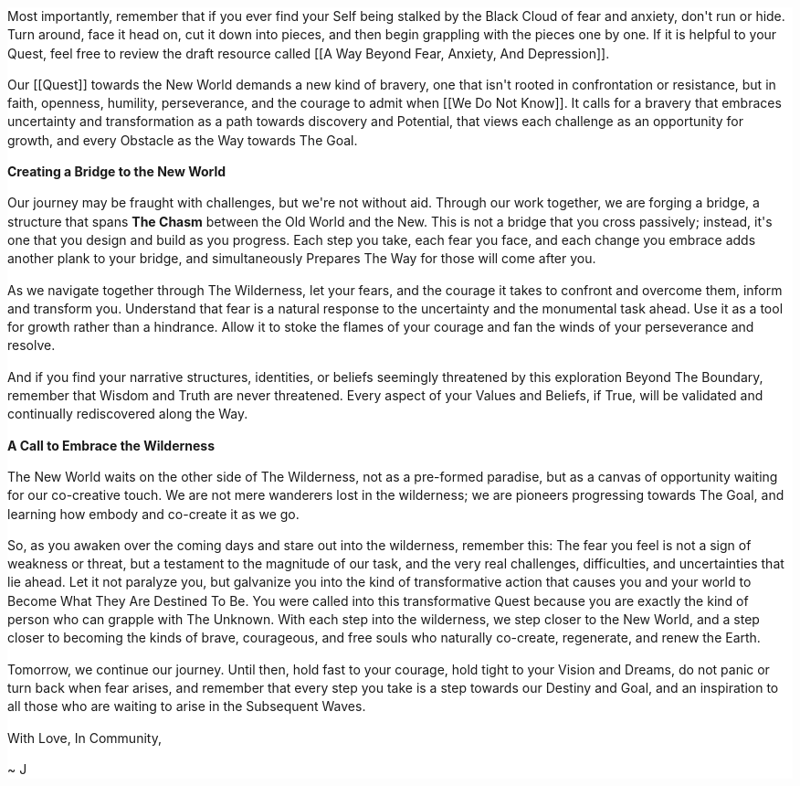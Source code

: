 Most importantly, remember that if you ever find your Self being stalked by the Black Cloud of fear and anxiety, don't run or hide. Turn around, face it head on, cut it down into pieces, and then begin grappling with the pieces one by one. If it is helpful to your Quest, feel free to review the draft resource called [[A Way Beyond Fear, Anxiety, And Depression]]. 

Our [[Quest]] towards the New World demands a new kind of bravery, one that isn't rooted in confrontation or resistance, but in faith, openness, humility, perseverance, and the courage to admit when [[We Do Not Know]].  It calls for a bravery that embraces uncertainty and transformation as a path towards discovery and Potential, that views each challenge as an opportunity for growth, and every Obstacle as the Way towards The Goal. 

**Creating a Bridge to the New World**

Our journey may be fraught with challenges, but we're not without aid. Through our work together, we are forging a bridge, a structure that spans **The Chasm** between the Old World and the New. This is not a bridge that you cross passively; instead, it's one that you design and build as you progress. Each step you take, each fear you face, and each change you embrace adds another plank to your bridge, and simultaneously Prepares The Way for those will come after you.

As we navigate together through The Wilderness, let your fears, and the courage it takes to confront and overcome them, inform and transform you.  Understand that fear is a natural response to the uncertainty and the monumental task ahead. Use it as a tool for growth rather than a hindrance. Allow it to stoke the flames of your courage and fan the winds of your perseverance and resolve.

And if you find your narrative structures, identities, or beliefs seemingly threatened by this exploration Beyond The Boundary, remember that Wisdom and Truth are never threatened. Every aspect of your Values and Beliefs, if True, will be validated and continually rediscovered along the Way. 

**A Call to Embrace the Wilderness**

The New World waits on the other side of The Wilderness, not as a pre-formed paradise, but as a canvas of opportunity waiting for our co-creative touch. We are not mere wanderers lost in the wilderness; we are pioneers progressing towards The Goal, and learning how embody and co-create it as we go. 

So, as you awaken over the coming days and stare out into the wilderness, remember this: The fear you feel is not a sign of weakness or threat, but a testament to the magnitude of our task, and the very real challenges, difficulties, and uncertainties that lie ahead. Let it not paralyze you, but galvanize you into the kind of transformative action that causes you and your world to Become What They Are Destined To Be. You were called into this transformative Quest because you are exactly the kind of person who can grapple with The Unknown. With each step into the wilderness, we step closer to the New World, and a step closer to becoming the kinds of brave, courageous, and free souls who naturally co-create, regenerate, and renew the Earth.

Tomorrow, we continue our journey. Until then, hold fast to your courage, hold tight to your Vision and Dreams, do not panic or turn back when fear arises, and remember that every step you take is a step towards our Destiny and Goal, and an inspiration to all those who are waiting to arise in the Subsequent Waves.

With Love, In Community, 

~ J 